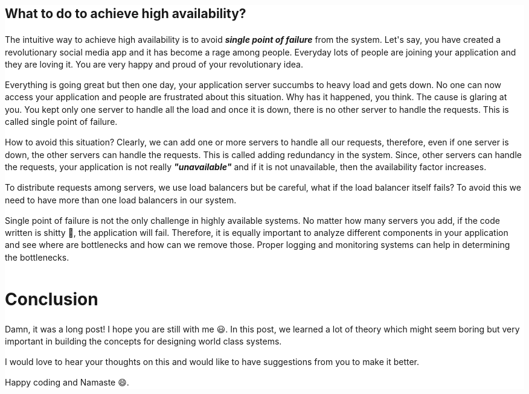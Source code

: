 ## What to do to achieve high availability?
The intuitive way to achieve high availability is to avoid ***single point of failure*** from the system. Let's say, you have created a revolutionary social media app and it has become a rage among people. Everyday lots of people are joining your application and they are loving it. You are very happy and proud of your revolutionary idea.

Everything is going great but then one day, your application server succumbs to heavy load and gets down. No one can now access your application and people are frustrated about this situation. Why has it happened, you think. The cause is glaring at you. You kept only one server to handle all the load and once it is down, there is no other server to handle the requests. This is called single point of failure.

How to avoid this situation? Clearly, we can add one or more servers to handle all our requests, therefore, even if one server is down, the other servers can handle the requests. This is called adding redundancy in the system. Since, other servers can handle the requests, your application is not really ***"unavailable"*** and if it is not unavailable, then the availability factor increases.

To distribute requests among servers, we use load balancers but be careful, what if the load balancer itself fails? To avoid this we need to have more than one load balancers in our system.

Single point of failure is not the only challenge in highly available systems. No matter how many servers you add, if the code written is shitty :shit:, the application will fail. Therefore, it is equally important to analyze different components in your application and see where are bottlenecks and how can we remove those. Proper logging and monitoring systems can help in determining the bottlenecks.

# Conclusion
Damn, it was a long post! I hope you are still with me :smiley:. In this post, we learned a lot of theory which might seem boring but very important in building the concepts for designing world class systems.

I would love to hear your thoughts on this and would like to have suggestions from you to make it better. 

Happy coding and Namaste :smile:.